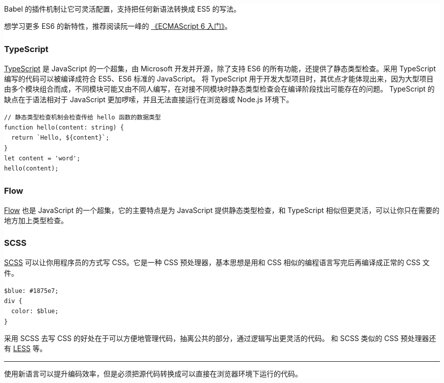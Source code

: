 Babel 的插件机制让它可灵活配置，支持把任何新语法转换成 ES5 的写法。</p>
<p>想学习更多 ES6 的新特性，推荐阅读阮一峰的 <a href="http://es6.ruanyifeng.com" target="_blank">《ECMAScript 6 入门》</a>。</p>
<h3 id="typescript">TypeScript</h3>
<p><a href="https://www.typescriptlang.org" target="_blank">TypeScript</a> 是 JavaScript 的一个超集，由 Microsoft 开发并开源，除了支持 ES6 的所有功能，还提供了静态类型检查。采用 TypeScript 编写的代码可以被编译成符合 ES5、ES6 标准的 JavaScript。
将 TypeScript 用于开发大型项目时，其优点才能体现出来，因为大型项目由多个模块组合而成，不同模块可能又由不同人编写，在对接不同模块时静态类型检查会在编译阶段找出可能存在的问题。
TypeScript 的缺点在于语法相对于 JavaScript 更加啰嗦，并且无法直接运行在浏览器或 Node.js 环境下。</p>
<pre><code class="lang-typescript"><span class="hljs-comment">// 静态类型检查机制会检查传给 hello 函数的数据类型</span>
<span class="hljs-function"><span class="hljs-keyword">function</span> <span class="hljs-title">hello</span>(<span class="hljs-params">content: <span class="hljs-built_in">string</span></span>) </span>{
  <span class="hljs-keyword">return</span> <span class="hljs-string">`Hello, <span class="hljs-subst">${content}</span>`</span>;
}
<span class="hljs-keyword">let</span> content = <span class="hljs-string">&apos;word&apos;</span>;
hello(content);
</code></pre>
<h3 id="flow">Flow</h3>
<p><a href="https://flow.org" target="_blank">Flow</a> 也是 JavaScript 的一个超集，它的主要特点是为 JavaScript 提供静态类型检查，和 TypeScript 相似但更灵活，可以让你只在需要的地方加上类型检查。</p>
<h3 id="scss">SCSS</h3>
<p><a href="http://sass-lang.com" target="_blank">SCSS</a> 可以让你用程序员的方式写 CSS。它是一种 CSS 预处理器，基本思想是用和 CSS 相似的编程语言写完后再编译成正常的 CSS 文件。</p>
<pre><code class="lang-scss"><span class="hljs-variable">$blue</span>: <span class="hljs-number">#1875e7</span>;　
<span class="hljs-selector-tag">div</span> {
  <span class="hljs-attribute">color</span>: <span class="hljs-variable">$blue</span>;
}
</code></pre>
<p>采用 SCSS 去写 CSS 的好处在于可以方便地管理代码，抽离公共的部分，通过逻辑写出更灵活的代码。
和 SCSS 类似的 CSS 预处理器还有 <a href="http://lesscss.org" target="_blank">LESS</a> 等。</p>
<hr>
<p>使用新语言可以提升编码效率，但是必须把源代码转换成可以直接在浏览器环境下运行的代码。</p>

                                
                                